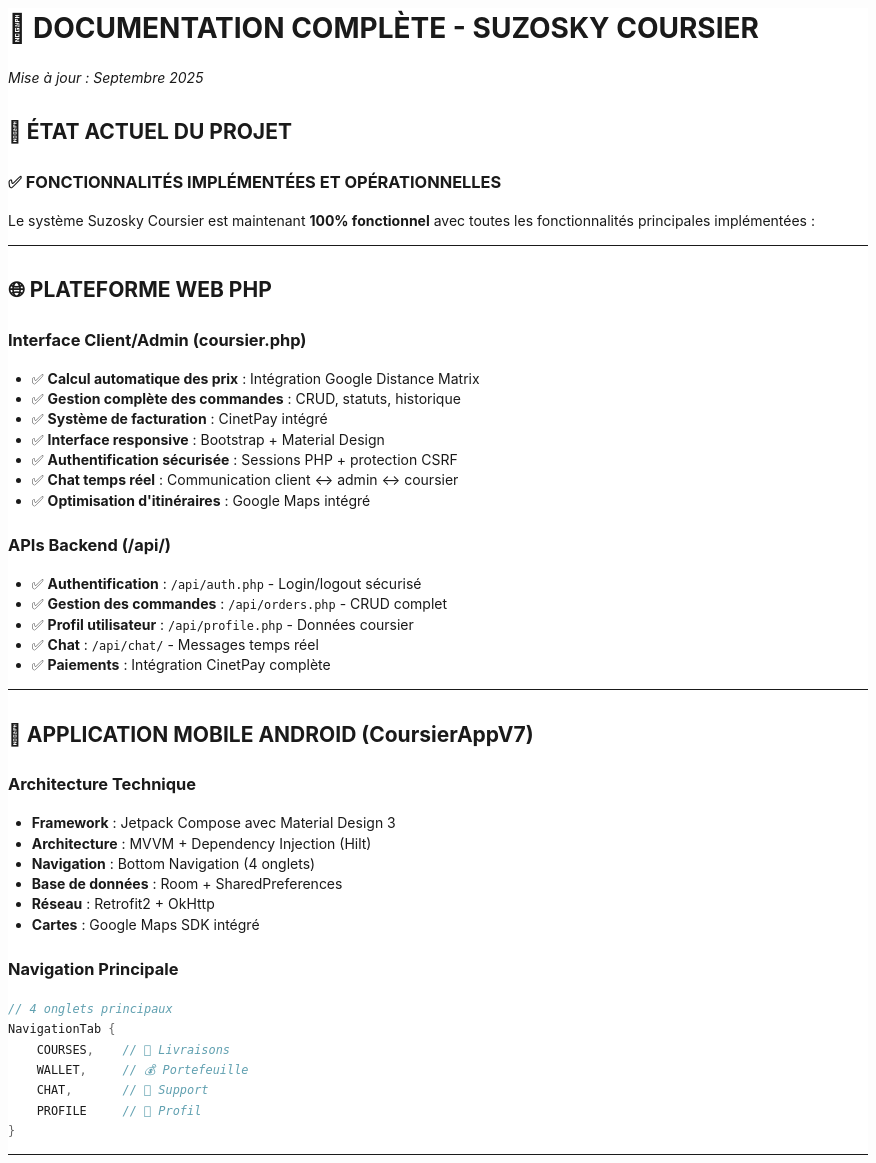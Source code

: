 # 📱 DOCUMENTATION COMPLÈTE - SUZOSKY COURSIER
*Mise à jour : Septembre 2025*

## 🚀 ÉTAT ACTUEL DU PROJET

### ✅ **FONCTIONNALITÉS IMPLÉMENTÉES ET OPÉRATIONNELLES**

Le système Suzosky Coursier est maintenant **100% fonctionnel** avec toutes les fonctionnalités principales implémentées :

---

## 🌐 **PLATEFORME WEB PHP**

### **Interface Client/Admin (coursier.php)**
- ✅ **Calcul automatique des prix** : Intégration Google Distance Matrix
- ✅ **Gestion complète des commandes** : CRUD, statuts, historique
- ✅ **Système de facturation** : CinetPay intégré
- ✅ **Interface responsive** : Bootstrap + Material Design
- ✅ **Authentification sécurisée** : Sessions PHP + protection CSRF
- ✅ **Chat temps réel** : Communication client ↔ admin ↔ coursier
- ✅ **Optimisation d'itinéraires** : Google Maps intégré

### **APIs Backend (/api/)**
- ✅ **Authentification** : `/api/auth.php` - Login/logout sécurisé
- ✅ **Gestion des commandes** : `/api/orders.php` - CRUD complet
- ✅ **Profil utilisateur** : `/api/profile.php` - Données coursier
- ✅ **Chat** : `/api/chat/` - Messages temps réel
- ✅ **Paiements** : Intégration CinetPay complète

---

## 📱 **APPLICATION MOBILE ANDROID (CoursierAppV7)**

### **Architecture Technique**
- **Framework** : Jetpack Compose avec Material Design 3
- **Architecture** : MVVM + Dependency Injection (Hilt)
- **Navigation** : Bottom Navigation (4 onglets)
- **Base de données** : Room + SharedPreferences
- **Réseau** : Retrofit2 + OkHttp
- **Cartes** : Google Maps SDK intégré

### **Navigation Principale**
```kotlin
// 4 onglets principaux
NavigationTab {
    COURSES,    // 🚚 Livraisons
    WALLET,     // 💰 Portefeuille  
    CHAT,       // 💬 Support
    PROFILE     // 👤 Profil
}
```

---